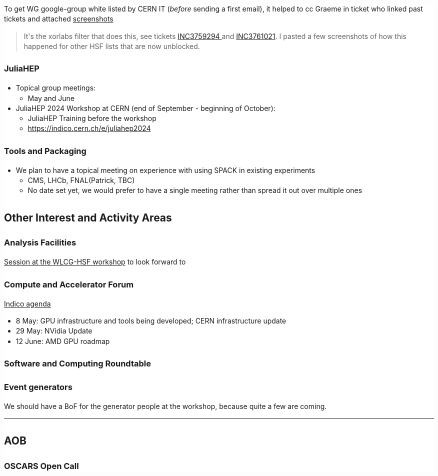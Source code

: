 To get WG google-group white listed by CERN IT (_before_ sending a first email), it helped to cc Graeme in ticket who linked past tickets and attached [screenshots](https://cernbox.cern.ch/s/qaPY2M9rWlfXrWm) 

>It's the xorlabs filter that does this, see tickets [INC3759294 ](https://cern.service-now.com/service-portal?id=ticket&table=incident&n=INC3759294)and [INC3761021](https://cern.service-now.com/service-portal?id=ticket&table=incident&n=INC3761021). I pasted a few screenshots of how this happened for other HSF lists that are now unblocked.
 

### JuliaHEP

- Topical group meetings:
    - May and June
- JuliaHEP 2024 Workshop at CERN (end of September - beginning of October):
    - JuliaHEP Training before the workshop
    - <https://indico.cern.ch/e/juliahep2024>

### Tools and Packaging

- We plan to have a topical meeting on experience with using SPACK in existing experiments
    - CMS, LHCb, FNAL(Patrick, TBC)
    - No date set yet, we would prefer to have a single meeting rather than spread it out over multiple ones

## Other Interest and Activity Areas

### Analysis Facilities

[Session at the WLCG-HSF workshop](https://indico.cern.ch/event/1369601/timetable/#20240516) to look forward to

### Compute and Accelerator Forum

[Indico agenda](https://indico.cern.ch/category/12741/)

- 8 May: GPU infrastructure and tools being developed; CERN infrastructure update
- 29 May: NVidia Update
- 12 June: AMD GPU roadmap

### Software and Computing Roundtable


### Event generators

We should have a BoF for the generator people at the workshop, because quite a few are coming.

---

## AOB

### OSCARS Open Call
